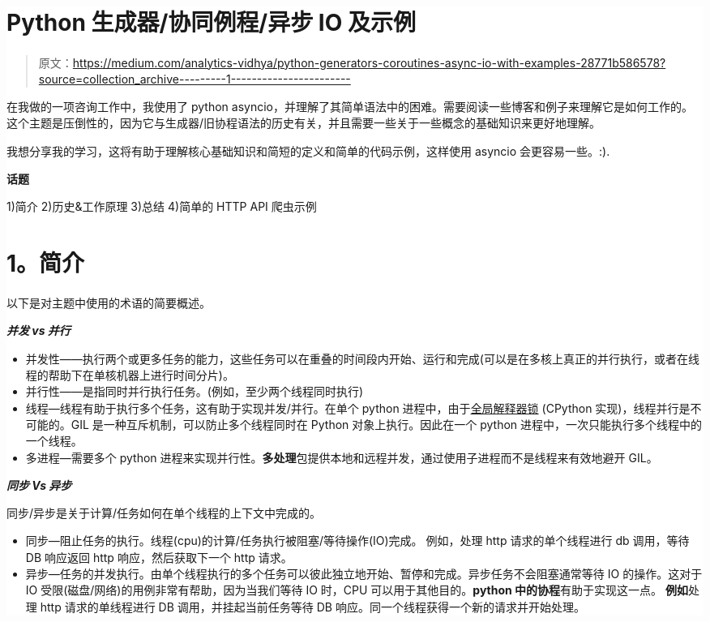 # Python 生成器/协同例程/异步 IO 及示例

> 原文：<https://medium.com/analytics-vidhya/python-generators-coroutines-async-io-with-examples-28771b586578?source=collection_archive---------1----------------------->

在我做的一项咨询工作中，我使用了 python asyncio，并理解了其简单语法中的困难。需要阅读一些博客和例子来理解它是如何工作的。这个主题是压倒性的，因为它与生成器/旧协程语法的历史有关，并且需要一些关于一些概念的基础知识来更好地理解。

我想分享我的学习，这将有助于理解核心基础知识和简短的定义和简单的代码示例，这样使用 asyncio 会更容易一些。:).

**话题**

1)简介
2)历史&工作原理
3)总结
4)简单的 HTTP API 爬虫示例

# **1。简介**

以下是对主题中使用的术语的简要概述。

***并发 vs 并行***

*   并发性——执行两个或更多任务的能力，这些任务可以在重叠的时间段内开始、运行和完成(可以是在多核上真正的并行执行，或者在线程的帮助下在单核机器上进行时间分片)。
*   并行性——是指同时并行执行任务。(例如，至少两个线程同时执行)
*   线程—线程有助于执行多个任务，这有助于实现并发/并行。在单个 python 进程中，由于[全局解释器锁](https://docs.python.org/3/glossary.html#term-global-interpreter-lock) (CPython 实现)，线程并行是不可能的。GIL 是一种互斥机制，可以防止多个线程同时在 Python 对象上执行。因此在一个 python 进程中，一次只能执行多个线程中的一个线程。
*   多进程—需要多个 python 进程来实现并行性。**多处理**包提供本地和远程并发，通过使用子进程而不是线程来有效地避开 GIL。

***同步 Vs 异步***

同步/异步是关于计算/任务如何在单个线程的上下文中完成的。

*   同步—阻止任务的执行。线程(cpu)的计算/任务执行被阻塞/等待操作(IO)完成。
    例如，处理 http 请求的单个线程进行 db 调用，等待 DB 响应返回 http 响应，然后获取下一个 http 请求。
*   异步—任务的并发执行。由单个线程执行的多个任务可以彼此独立地开始、暂停和完成。异步任务不会阻塞通常等待 IO 的操作。这对于 IO 受限(磁盘/网络)的用例非常有帮助，因为当我们等待 IO 时，CPU 可以用于其他目的。**python 中的协程**有助于实现这一点。
    **例如**处理 http 请求的单线程进行 DB 调用，并挂起当前任务等待 DB 响应。同一个线程获得一个新的请求并开始处理。
